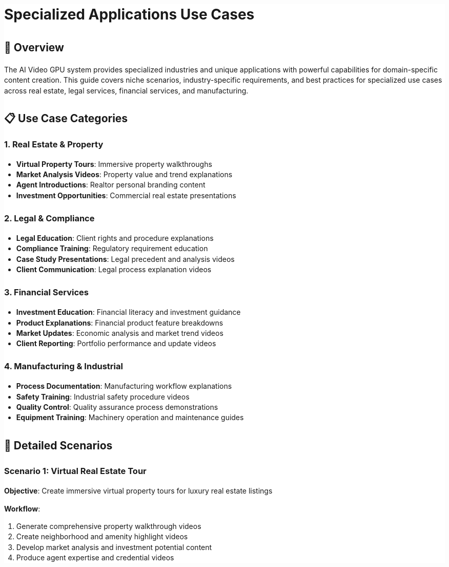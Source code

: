 # Specialized Applications Use Cases

## 🎯 Overview

The AI Video GPU system provides specialized industries and unique applications with powerful capabilities for domain-specific content creation. This guide covers niche scenarios, industry-specific requirements, and best practices for specialized use cases across real estate, legal services, financial services, and manufacturing.

## 📋 Use Case Categories

### 1. Real Estate & Property

- **Virtual Property Tours**: Immersive property walkthroughs
- **Market Analysis Videos**: Property value and trend explanations
- **Agent Introductions**: Realtor personal branding content
- **Investment Opportunities**: Commercial real estate presentations

### 2. Legal & Compliance

- **Legal Education**: Client rights and procedure explanations
- **Compliance Training**: Regulatory requirement education
- **Case Study Presentations**: Legal precedent and analysis videos
- **Client Communication**: Legal process explanation videos

### 3. Financial Services

- **Investment Education**: Financial literacy and investment guidance
- **Product Explanations**: Financial product feature breakdowns
- **Market Updates**: Economic analysis and market trend videos
- **Client Reporting**: Portfolio performance and update videos

### 4. Manufacturing & Industrial

- **Process Documentation**: Manufacturing workflow explanations
- **Safety Training**: Industrial safety procedure videos
- **Quality Control**: Quality assurance process demonstrations
- **Equipment Training**: Machinery operation and maintenance guides

## 🎯 Detailed Scenarios

### Scenario 1: Virtual Real Estate Tour

**Objective**: Create immersive virtual property tours for luxury real estate listings

**Workflow**:

1. Generate comprehensive property walkthrough videos
2. Create neighborhood and amenity highlight videos
3. Develop market analysis and investment potential content
4. Produce agent expertise and credential videos
